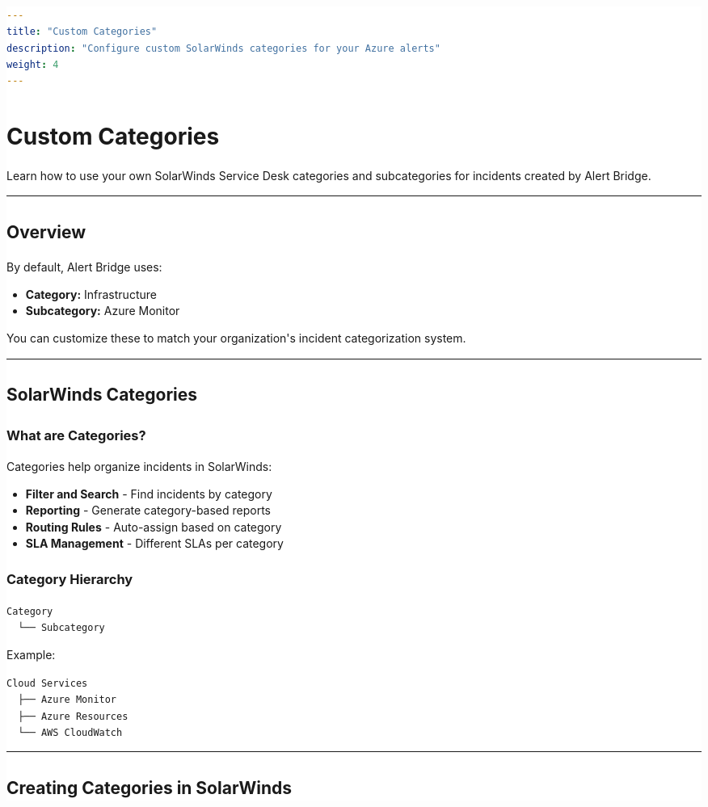 ```yaml
---
title: "Custom Categories"
description: "Configure custom SolarWinds categories for your Azure alerts"
weight: 4
---
```


# Custom Categories

Learn how to use your own SolarWinds Service Desk categories and subcategories for incidents created by Alert Bridge.

---

## Overview

By default, Alert Bridge uses:
- **Category:** Infrastructure
- **Subcategory:** Azure Monitor

You can customize these to match your organization's incident categorization system.

---

## SolarWinds Categories

### What are Categories?

Categories help organize incidents in SolarWinds:
- **Filter and Search** - Find incidents by category
- **Reporting** - Generate category-based reports
- **Routing Rules** - Auto-assign based on category
- **SLA Management** - Different SLAs per category

### Category Hierarchy

```
Category
  └── Subcategory
```

Example:
```
Cloud Services
  ├── Azure Monitor
  ├── Azure Resources
  └── AWS CloudWatch
```

---

## Creating Categories in SolarWinds
